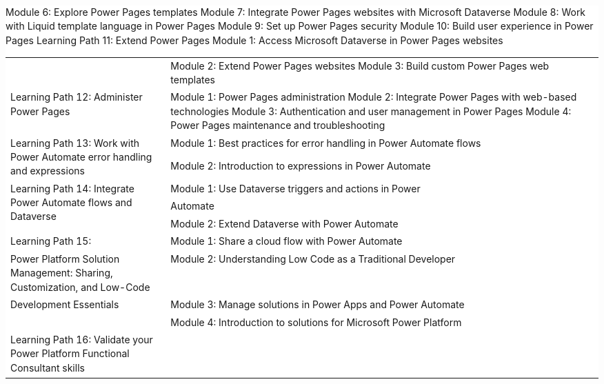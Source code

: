 </tr>
<tr>
<td>Module 6: Explore Power Pages templates</td>
</tr>
<tr>
<td>Module 7: Integrate Power Pages websites with Microsoft Dataverse Module 8: Work with Liquid template language in Power Pages Module 9: Set up Power Pages security Module 10: Build user experience in Power Pages</td>
</tr>
<tr>
<td>Learning Path 11: Extend Power Pages</td>
<td>Module 1: Access Microsoft Dataverse in Power Pages websites</td>
</tr>
</table>









<table>
<tr>
<td></td>
<td>Module 2: Extend Power Pages websites Module 3: Build custom Power Pages web templates</td>
</tr>
<tr>
<td>Learning Path 12: Administer Power Pages</td>
<td>Module 1: Power Pages administration Module 2: Integrate Power Pages with web-based technologies Module 3: Authentication and user management in Power Pages Module 4: Power Pages maintenance and troubleshooting</td>
</tr>
<tr>
<td rowspan="2">Learning Path 13: Work with Power Automate error handling and expressions</td>
<td>Module 1: Best practices for error handling in Power Automate flows</td>
</tr>
<tr>
<td>Module 2: Introduction to expressions in Power Automate</td>
</tr>
<tr>
<td rowspan="3">Learning Path 14: Integrate Power Automate flows and Dataverse</td>
<td>Module 1: Use Dataverse triggers and actions in Power</td>
</tr>
<tr>
<td>Automate</td>
</tr>
<tr>
<td>Module 2: Extend Dataverse with Power Automate</td>
</tr>
<tr>
<td>Learning Path 15:</td>
<td>Module 1: Share a cloud flow with Power Automate</td>
</tr>
<tr>
<td>Power Platform Solution Management: Sharing, Customization, and Low-Code</td>
<td>Module 2: Understanding Low Code as a Traditional Developer</td>
</tr>
<tr>
<td rowspan="2">Development Essentials</td>
<td>Module 3: Manage solutions in Power Apps and Power Automate</td>
</tr>
<tr>
<td>Module 4: Introduction to solutions for Microsoft Power Platform</td>
</tr>
<tr>
<td rowspan="3">Learning Path 16: Validate your Power Platform Functional Consultant skills</td>